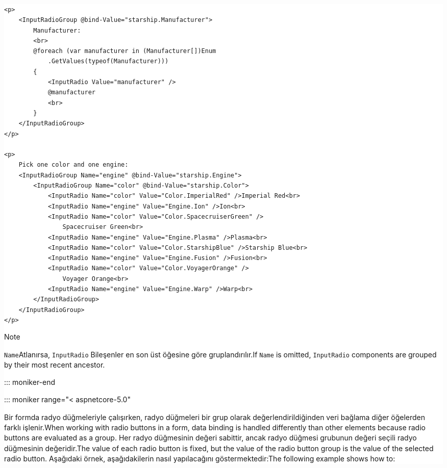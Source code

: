 ```razor
<p>
    <InputRadioGroup @bind-Value="starship.Manufacturer">
        Manufacturer:
        <br>
        @foreach (var manufacturer in (Manufacturer[])Enum
            .GetValues(typeof(Manufacturer)))
        {
            <InputRadio Value="manufacturer" />
            @manufacturer
            <br>
        }
    </InputRadioGroup>
</p>

<p>
    Pick one color and one engine:
    <InputRadioGroup Name="engine" @bind-Value="starship.Engine">
        <InputRadioGroup Name="color" @bind-Value="starship.Color">
            <InputRadio Name="color" Value="Color.ImperialRed" />Imperial Red<br>
            <InputRadio Name="engine" Value="Engine.Ion" />Ion<br>
            <InputRadio Name="color" Value="Color.SpacecruiserGreen" />
                Spacecruiser Green<br>
            <InputRadio Name="engine" Value="Engine.Plasma" />Plasma<br>
            <InputRadio Name="color" Value="Color.StarshipBlue" />Starship Blue<br>
            <InputRadio Name="engine" Value="Engine.Fusion" />Fusion<br>
            <InputRadio Name="color" Value="Color.VoyagerOrange" />
                Voyager Orange<br>
            <InputRadio Name="engine" Value="Engine.Warp" />Warp<br>
        </InputRadioGroup>
    </InputRadioGroup>
</p>
```

> [!NOTE]
> <span data-ttu-id="0c0c0-252">`Name`Atlanırsa, `InputRadio` Bileşenler en son üst öğesine göre gruplandırılır.</span><span class="sxs-lookup"><span data-stu-id="0c0c0-252">If `Name` is omitted, `InputRadio` components are grouped by their most recent ancestor.</span></span>

::: moniker-end

::: moniker range="< aspnetcore-5.0"

<span data-ttu-id="0c0c0-253">Bir formda radyo düğmeleriyle çalışırken, radyo düğmeleri bir grup olarak değerlendirildiğinden veri bağlama diğer öğelerden farklı işlenir.</span><span class="sxs-lookup"><span data-stu-id="0c0c0-253">When working with radio buttons in a form, data binding is handled differently than other elements because radio buttons are evaluated as a group.</span></span> <span data-ttu-id="0c0c0-254">Her radyo düğmesinin değeri sabittir, ancak radyo düğmesi grubunun değeri seçili radyo düğmesinin değeridir.</span><span class="sxs-lookup"><span data-stu-id="0c0c0-254">The value of each radio button is fixed, but the value of the radio button group is the value of the selected radio button.</span></span> <span data-ttu-id="0c0c0-255">Aşağıdaki örnek, aşağıdakilerin nasıl yapılacağını göstermektedir:</span><span class="sxs-lookup"><span data-stu-id="0c0c0-255">The following example shows how to:</span></span>
